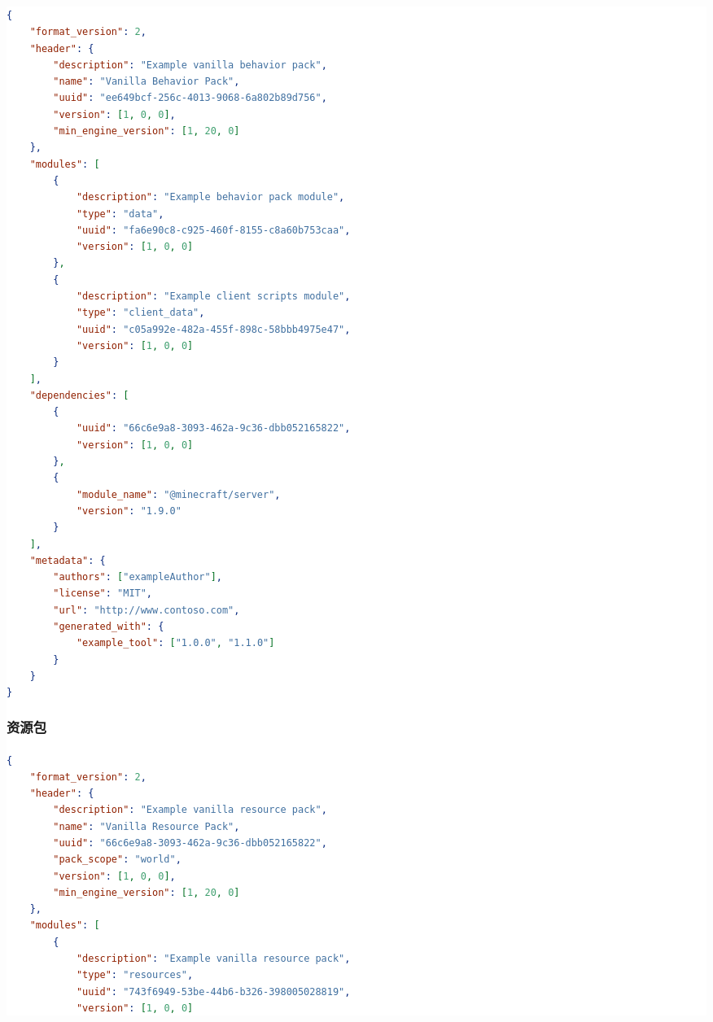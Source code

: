```json [beh/manifest.json]
{
    "format_version": 2,
    "header": {
        "description": "Example vanilla behavior pack",
        "name": "Vanilla Behavior Pack",
        "uuid": "ee649bcf-256c-4013-9068-6a802b89d756",
        "version": [1, 0, 0],
        "min_engine_version": [1, 20, 0]
    },
    "modules": [
        {
            "description": "Example behavior pack module",
            "type": "data",
            "uuid": "fa6e90c8-c925-460f-8155-c8a60b753caa",
            "version": [1, 0, 0]
        },
        {
            "description": "Example client scripts module",
            "type": "client_data",
            "uuid": "c05a992e-482a-455f-898c-58bbb4975e47",
            "version": [1, 0, 0]
        }
    ],
    "dependencies": [
        {
            "uuid": "66c6e9a8-3093-462a-9c36-dbb052165822",
            "version": [1, 0, 0]
        }, 
        {
            "module_name": "@minecraft/server",
            "version": "1.9.0"
        }
    ],
    "metadata": {
        "authors": ["exampleAuthor"],
        "license": "MIT",
        "url": "http://www.contoso.com",
        "generated_with": {
            "example_tool": ["1.0.0", "1.1.0"]
        }
    }
}
```

### 资源包

```json [res/manifest.json]
{
    "format_version": 2,
    "header": {
        "description": "Example vanilla resource pack",
        "name": "Vanilla Resource Pack",
        "uuid": "66c6e9a8-3093-462a-9c36-dbb052165822",
        "pack_scope": "world",
        "version": [1, 0, 0],
        "min_engine_version": [1, 20, 0]
    },
    "modules": [
        {
            "description": "Example vanilla resource pack",
            "type": "resources",
            "uuid": "743f6949-53be-44b6-b326-398005028819",
            "version": [1, 0, 0]
```